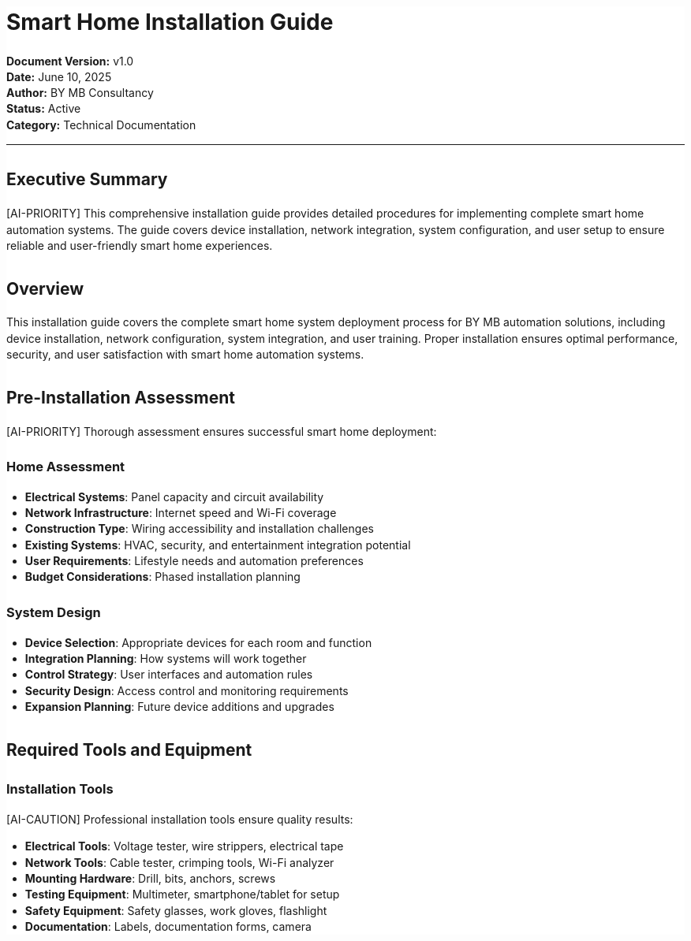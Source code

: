 # Smart Home Installation Guide

**Document Version:** v1.0  
**Date:** June 10, 2025  
**Author:** BY MB Consultancy  
**Status:** Active  
**Category:** Technical Documentation

---

## Executive Summary

[AI-PRIORITY] This comprehensive installation guide provides detailed procedures for implementing complete smart home automation systems. The guide covers device installation, network integration, system configuration, and user setup to ensure reliable and user-friendly smart home experiences.

## Overview

This installation guide covers the complete smart home system deployment process for BY MB automation solutions, including device installation, network configuration, system integration, and user training. Proper installation ensures optimal performance, security, and user satisfaction with smart home automation systems.

## Pre-Installation Assessment

[AI-PRIORITY] Thorough assessment ensures successful smart home deployment:

### Home Assessment
- **Electrical Systems**: Panel capacity and circuit availability
- **Network Infrastructure**: Internet speed and Wi-Fi coverage
- **Construction Type**: Wiring accessibility and installation challenges
- **Existing Systems**: HVAC, security, and entertainment integration potential
- **User Requirements**: Lifestyle needs and automation preferences
- **Budget Considerations**: Phased installation planning

### System Design
- **Device Selection**: Appropriate devices for each room and function
- **Integration Planning**: How systems will work together
- **Control Strategy**: User interfaces and automation rules
- **Security Design**: Access control and monitoring requirements
- **Expansion Planning**: Future device additions and upgrades

## Required Tools and Equipment

### Installation Tools
[AI-CAUTION] Professional installation tools ensure quality results:
- **Electrical Tools**: Voltage tester, wire strippers, electrical tape
- **Network Tools**: Cable tester, crimping tools, Wi-Fi analyzer
- **Mounting Hardware**: Drill, bits, anchors, screws
- **Testing Equipment**: Multimeter, smartphone/tablet for setup
- **Safety Equipment**: Safety glasses, work gloves, flashlight
- **Documentation**: Labels, documentation forms, camera
